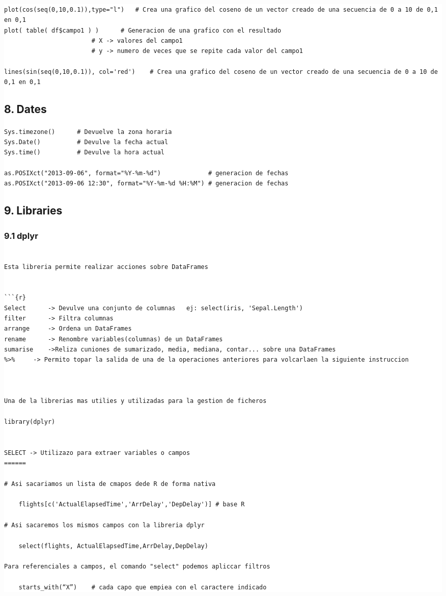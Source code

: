 ```{r}
plot(cos(seq(0,10,0.1)),type="l")	# Crea una grafico del coseno de un vector creado de una secuencia de 0 a 10 de 0,1 en 0,1
plot( table( df$campo1 ) )		# Generacion de una grafico con el resultado
						# X -> valores del campo1
						# y -> numero de veces que se repite cada valor del campo1
									  
lines(sin(seq(0,10,0.1)), col='red')	# Crea una grafico del coseno de un vector creado de una secuencia de 0 a 10 de 0,1 en 0,1

```


## 8. Dates

```{r}
Sys.timezone()		# Devuelve la zona horaria
Sys.Date()			# Devulve la fecha actual
Sys.time()			# Devulve la hora actual

as.POSIXct("2013-09-06", format="%Y-%m-%d")				# generacion de fechas
as.POSIXct("2013-09-06 12:30", format="%Y-%m-%d %H:%M")	# generacion de fechas

```

## 9. Libraries


### 9.1 dplyr 

```{r} 

Esta libreria permite realizar acciones sobre DataFrames


```{r}	
Select  	-> Devulve una conjunto de columnas   ej: select(iris, 'Sepal.Length')
filter  	-> Filtra columnas
arrange 	-> Ordena un DataFrames
rename		-> Renombre variables(columnas) de un DataFrames
sumarise	->Reliza cuniones de sumarizado, media, mediana, contar... sobre una DataFrames
%>%		-> Permito topar la salida de una de la operaciones anteriores para volcarlaen la siguiente instruccion



Una de la librerias mas utilies y utilizadas para la gestion de ficheros

library(dplyr)


SELECT -> Utilizazo para extraer variables o campos
======

# Asi sacariamos un lista de cmapos dede R de forma nativa

	flights[c('ActualElapsedTime','ArrDelay','DepDelay')] # base R

# Asi sacaremos los mismos campos con la libreria dplyr

	select(flights, ActualElapsedTime,ArrDelay,DepDelay)

Para referenciales a campos, el comando "select" podemos apliccar filtros

	starts_with(“X”)	# cada capo que empiea con el caractere indicado
```